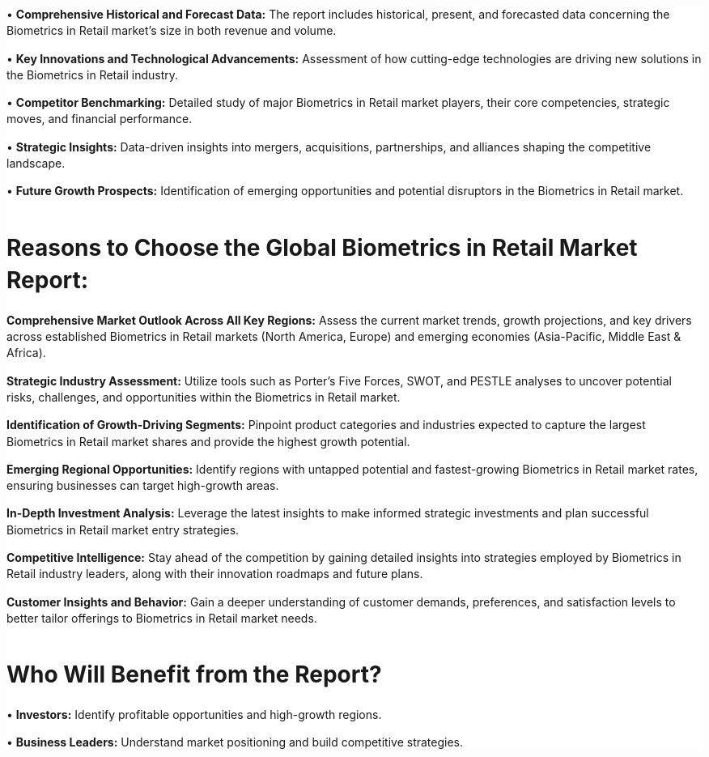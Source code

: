 • <strong>Comprehensive Historical and Forecast Data:</strong> The report includes historical, present, and forecasted data concerning the Biometrics in Retail market’s size in both revenue and volume.

• <strong>Key Innovations and Technological Advancements:</strong> Assessment of how cutting-edge technologies are driving new solutions in the Biometrics in Retail industry.

• <strong>Competitor Benchmarking:</strong> Detailed study of major Biometrics in Retail market players, their core competencies, strategic moves, and financial performance.

• <strong>Strategic Insights:</strong> Data-driven insights into mergers, acquisitions, partnerships, and alliances shaping the competitive landscape.

• <strong>Future Growth Prospects:</strong> Identification of emerging opportunities and potential disruptors in the Biometrics in Retail market.

# <strong>Reasons to Choose the Global Biometrics in Retail Market Report:</strong>

<strong>Comprehensive Market Outlook Across All Key Regions:</strong>
Assess the current market trends, growth projections, and key drivers across established Biometrics in Retail markets (North America, Europe) and emerging economies (Asia-Pacific, Middle East & Africa).

<strong>Strategic Industry Assessment:</strong>
Utilize tools such as Porter’s Five Forces, SWOT, and PESTLE analyses to uncover potential risks, challenges, and opportunities within the Biometrics in Retail market.

<strong>Identification of Growth-Driving Segments:</strong>
Pinpoint product categories and industries expected to capture the largest Biometrics in Retail market shares and provide the highest growth potential.

<strong>Emerging Regional Opportunities:</strong>
Identify regions with untapped potential and fastest-growing Biometrics in Retail market rates, ensuring businesses can target high-growth areas.

<strong>In-Depth Investment Analysis:</strong>
Leverage the latest insights to make informed strategic investments and plan successful Biometrics in Retail market entry strategies.

<strong>Competitive Intelligence:</strong>
Stay ahead of the competition by gaining detailed insights into strategies employed by Biometrics in Retail industry leaders, along with their innovation roadmaps and future plans.

<strong>Customer Insights and Behavior:</strong>
Gain a deeper understanding of customer demands, preferences, and satisfaction levels to better tailor offerings to Biometrics in Retail market needs.

# <strong>Who Will Benefit from the Report?</strong>

• <strong>Investors:</strong> Identify profitable opportunities and high-growth regions.

• <strong>Business Leaders:</strong> Understand market positioning and build competitive strategies.
